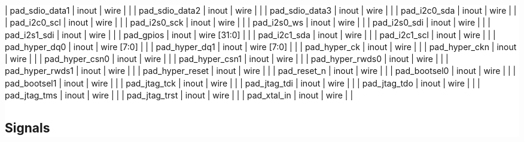 | pad_sdio_data1  | inout     | wire        |             |
| pad_sdio_data2  | inout     | wire        |             |
| pad_sdio_data3  | inout     | wire        |             |
| pad_i2c0_sda    | inout     | wire        |             |
| pad_i2c0_scl    | inout     | wire        |             |
| pad_i2s0_sck    | inout     | wire        |             |
| pad_i2s0_ws     | inout     | wire        |             |
| pad_i2s0_sdi    | inout     | wire        |             |
| pad_i2s1_sdi    | inout     | wire        |             |
| pad_gpios       | inout     | wire [31:0] |             |
| pad_i2c1_sda    | inout     | wire        |             |
| pad_i2c1_scl    | inout     | wire        |             |
| pad_hyper_dq0   | inout     | wire [7:0]  |             |
| pad_hyper_dq1   | inout     | wire [7:0]  |             |
| pad_hyper_ck    | inout     | wire        |             |
| pad_hyper_ckn   | inout     | wire        |             |
| pad_hyper_csn0  | inout     | wire        |             |
| pad_hyper_csn1  | inout     | wire        |             |
| pad_hyper_rwds0 | inout     | wire        |             |
| pad_hyper_rwds1 | inout     | wire        |             |
| pad_hyper_reset | inout     | wire        |             |
| pad_reset_n     | inout     | wire        |             |
| pad_bootsel0    | inout     | wire        |             |
| pad_bootsel1    | inout     | wire        |             |
| pad_jtag_tck    | inout     | wire        |             |
| pad_jtag_tdi    | inout     | wire        |             |
| pad_jtag_tdo    | inout     | wire        |             |
| pad_jtag_tms    | inout     | wire        |             |
| pad_jtag_trst   | inout     | wire        |             |
| pad_xtal_in     | inout     | wire        |             |
## Signals
